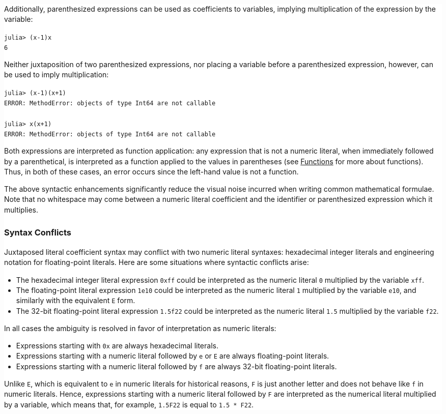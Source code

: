 Additionally, parenthesized expressions can be used as coefficients to variables, implying multiplication
of the expression by the variable:

``` numeric-coefficients
julia> (x-1)x
6
```

Neither juxtaposition of two parenthesized expressions, nor placing a variable before a parenthesized
expression, however, can be used to imply multiplication:

``` numeric-coefficients
julia> (x-1)(x+1)
ERROR: MethodError: objects of type Int64 are not callable

julia> x(x+1)
ERROR: MethodError: objects of type Int64 are not callable
```

Both expressions are interpreted as function application: any expression that is not a numeric
literal, when immediately followed by a parenthetical, is interpreted as a function applied to
the values in parentheses (see [Functions](#) for more about functions). Thus, in both of these
cases, an error occurs since the left-hand value is not a function.

The above syntactic enhancements significantly reduce the visual noise incurred when writing common
mathematical formulae. Note that no whitespace may come between a numeric literal coefficient
and the identifier or parenthesized expression which it multiplies.

### Syntax Conflicts

Juxtaposed literal coefficient syntax may conflict with two numeric literal syntaxes: hexadecimal
integer literals and engineering notation for floating-point literals. Here are some situations
where syntactic conflicts arise:

  * The hexadecimal integer literal expression `0xff` could be interpreted as the numeric literal
    `0` multiplied by the variable `xff`.
  * The floating-point literal expression `1e10` could be interpreted as the numeric literal `1` multiplied
    by the variable `e10`, and similarly with the equivalent `E` form.
  * The 32-bit floating-point literal expression `1.5f22` could be interpreted as the numeric literal
    `1.5` multiplied by the variable `f22`.

In all cases the ambiguity is resolved in favor of interpretation as numeric literals:

  * Expressions starting with `0x` are always hexadecimal literals.
  * Expressions starting with a numeric literal followed by `e` or `E` are always floating-point literals.
  * Expressions starting with a numeric literal followed by `f` are always 32-bit floating-point literals.

Unlike `E`, which is equivalent to `e` in numeric literals for historical reasons, `F` is just another
letter and does not behave like `f` in numeric literals. Hence, expressions starting with a numeric literal
followed by `F` are interpreted as the numerical literal multiplied by a variable, which means that, for
example, `1.5F22` is equal to `1.5 * F22`.
